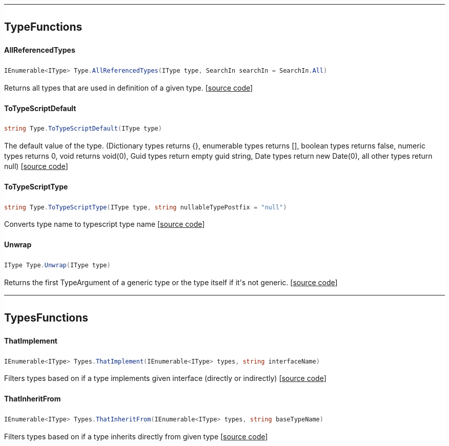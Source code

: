 ----

## TypeFunctions

#### AllReferencedTypes

```csharp
IEnumerable<IType> Type.AllReferencedTypes(IType type, SearchIn searchIn = SearchIn.All)
```
Returns all types that are used in definition of a given type.
[[source code](/NTypewriter.CodeModel.Functions/TypeFunctions.AllReferencedTypes.cs#L45)]

#### ToTypeScriptDefault

```csharp
string Type.ToTypeScriptDefault(IType type)
```
The default value of the type.    (Dictionary types returns {}, enumerable types returns [],    boolean types returns false, numeric types returns 0, void returns void(0),    Guid types return empty guid string, Date types return new Date(0),    all other types return null)
[[source code](/NTypewriter.CodeModel.Functions/TypeFunctions.ToTypeScriptDefault.cs#L20)]

#### ToTypeScriptType

```csharp
string Type.ToTypeScriptType(IType type, string nullableTypePostfix = "null")
```
Converts type name to typescript type name
[[source code](/NTypewriter.CodeModel.Functions/TypeFunctions.ToTypeScriptType.cs#L14)]

#### Unwrap

```csharp
IType Type.Unwrap(IType type)
```
Returns the first TypeArgument of a generic type or the type itself if it's not generic.
[[source code](/NTypewriter.CodeModel.Functions/TypeFunctions.Unwrap.cs#L16)]

----

## TypesFunctions

#### ThatImplement

```csharp
IEnumerable<IType> Types.ThatImplement(IEnumerable<IType> types, string interfaceName)
```
Filters types based on if a type implements given interface (directly or indirectly)
[[source code](/NTypewriter.CodeModel.Functions/TypesFunctions.cs#L14)]

#### ThatInheritFrom

```csharp
IEnumerable<IType> Types.ThatInheritFrom(IEnumerable<IType> types, string baseTypeName)
```
Filters types based on if a type inherits directly from given type
[[source code](/NTypewriter.CodeModel.Functions/TypesFunctions.cs#L23)]
